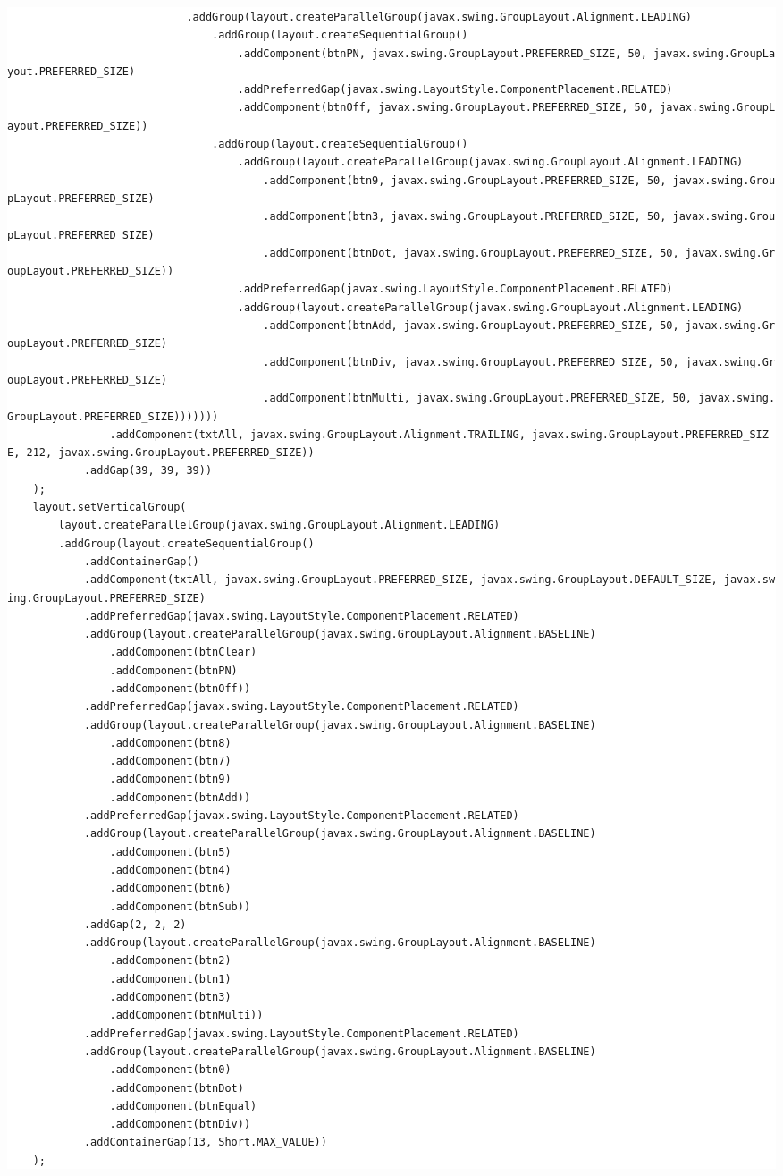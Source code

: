                                 .addGroup(layout.createParallelGroup(javax.swing.GroupLayout.Alignment.LEADING)
                                    .addGroup(layout.createSequentialGroup()
                                        .addComponent(btnPN, javax.swing.GroupLayout.PREFERRED_SIZE, 50, javax.swing.GroupLayout.PREFERRED_SIZE)
                                        .addPreferredGap(javax.swing.LayoutStyle.ComponentPlacement.RELATED)
                                        .addComponent(btnOff, javax.swing.GroupLayout.PREFERRED_SIZE, 50, javax.swing.GroupLayout.PREFERRED_SIZE))
                                    .addGroup(layout.createSequentialGroup()
                                        .addGroup(layout.createParallelGroup(javax.swing.GroupLayout.Alignment.LEADING)
                                            .addComponent(btn9, javax.swing.GroupLayout.PREFERRED_SIZE, 50, javax.swing.GroupLayout.PREFERRED_SIZE)
                                            .addComponent(btn3, javax.swing.GroupLayout.PREFERRED_SIZE, 50, javax.swing.GroupLayout.PREFERRED_SIZE)
                                            .addComponent(btnDot, javax.swing.GroupLayout.PREFERRED_SIZE, 50, javax.swing.GroupLayout.PREFERRED_SIZE))
                                        .addPreferredGap(javax.swing.LayoutStyle.ComponentPlacement.RELATED)
                                        .addGroup(layout.createParallelGroup(javax.swing.GroupLayout.Alignment.LEADING)
                                            .addComponent(btnAdd, javax.swing.GroupLayout.PREFERRED_SIZE, 50, javax.swing.GroupLayout.PREFERRED_SIZE)
                                            .addComponent(btnDiv, javax.swing.GroupLayout.PREFERRED_SIZE, 50, javax.swing.GroupLayout.PREFERRED_SIZE)
                                            .addComponent(btnMulti, javax.swing.GroupLayout.PREFERRED_SIZE, 50, javax.swing.GroupLayout.PREFERRED_SIZE)))))))
                    .addComponent(txtAll, javax.swing.GroupLayout.Alignment.TRAILING, javax.swing.GroupLayout.PREFERRED_SIZE, 212, javax.swing.GroupLayout.PREFERRED_SIZE))
                .addGap(39, 39, 39))
        );
        layout.setVerticalGroup(
            layout.createParallelGroup(javax.swing.GroupLayout.Alignment.LEADING)
            .addGroup(layout.createSequentialGroup()
                .addContainerGap()
                .addComponent(txtAll, javax.swing.GroupLayout.PREFERRED_SIZE, javax.swing.GroupLayout.DEFAULT_SIZE, javax.swing.GroupLayout.PREFERRED_SIZE)
                .addPreferredGap(javax.swing.LayoutStyle.ComponentPlacement.RELATED)
                .addGroup(layout.createParallelGroup(javax.swing.GroupLayout.Alignment.BASELINE)
                    .addComponent(btnClear)
                    .addComponent(btnPN)
                    .addComponent(btnOff))
                .addPreferredGap(javax.swing.LayoutStyle.ComponentPlacement.RELATED)
                .addGroup(layout.createParallelGroup(javax.swing.GroupLayout.Alignment.BASELINE)
                    .addComponent(btn8)
                    .addComponent(btn7)
                    .addComponent(btn9)
                    .addComponent(btnAdd))
                .addPreferredGap(javax.swing.LayoutStyle.ComponentPlacement.RELATED)
                .addGroup(layout.createParallelGroup(javax.swing.GroupLayout.Alignment.BASELINE)
                    .addComponent(btn5)
                    .addComponent(btn4)
                    .addComponent(btn6)
                    .addComponent(btnSub))
                .addGap(2, 2, 2)
                .addGroup(layout.createParallelGroup(javax.swing.GroupLayout.Alignment.BASELINE)
                    .addComponent(btn2)
                    .addComponent(btn1)
                    .addComponent(btn3)
                    .addComponent(btnMulti))
                .addPreferredGap(javax.swing.LayoutStyle.ComponentPlacement.RELATED)
                .addGroup(layout.createParallelGroup(javax.swing.GroupLayout.Alignment.BASELINE)
                    .addComponent(btn0)
                    .addComponent(btnDot)
                    .addComponent(btnEqual)
                    .addComponent(btnDiv))
                .addContainerGap(13, Short.MAX_VALUE))
        );